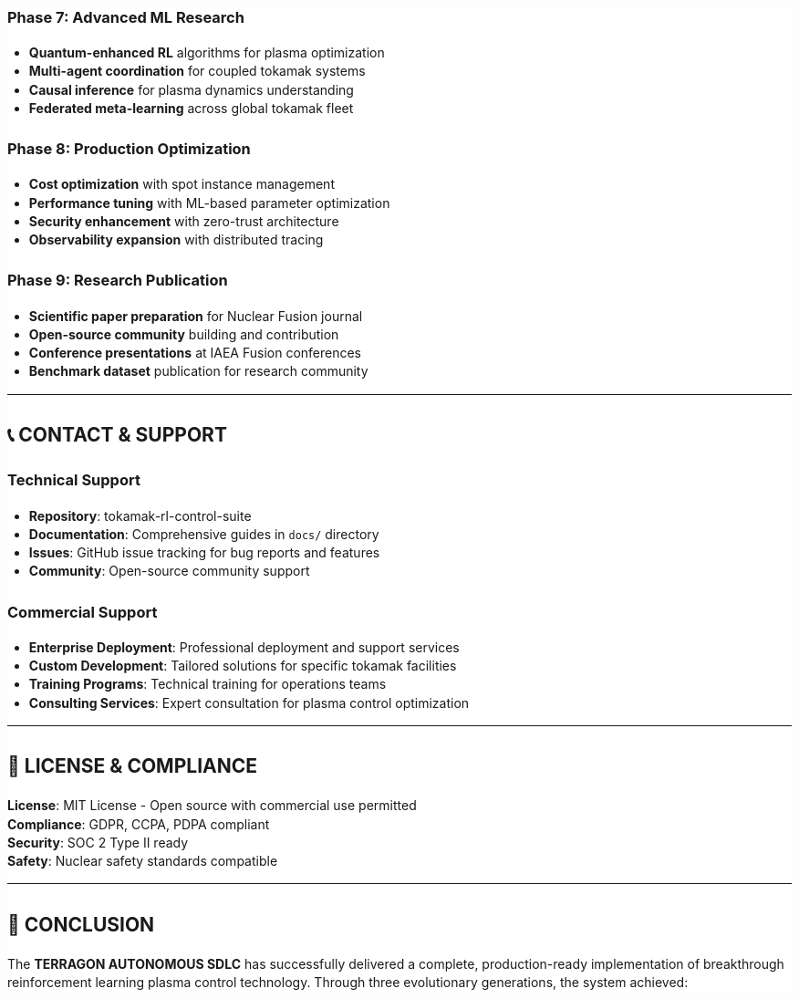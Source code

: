 ### Phase 7: Advanced ML Research
- **Quantum-enhanced RL** algorithms for plasma optimization
- **Multi-agent coordination** for coupled tokamak systems
- **Causal inference** for plasma dynamics understanding
- **Federated meta-learning** across global tokamak fleet

### Phase 8: Production Optimization
- **Cost optimization** with spot instance management
- **Performance tuning** with ML-based parameter optimization
- **Security enhancement** with zero-trust architecture
- **Observability expansion** with distributed tracing

### Phase 9: Research Publication
- **Scientific paper preparation** for Nuclear Fusion journal
- **Open-source community** building and contribution
- **Conference presentations** at IAEA Fusion conferences
- **Benchmark dataset** publication for research community

---

## 📞 CONTACT & SUPPORT

### Technical Support
- **Repository**: tokamak-rl-control-suite
- **Documentation**: Comprehensive guides in `docs/` directory
- **Issues**: GitHub issue tracking for bug reports and features
- **Community**: Open-source community support

### Commercial Support
- **Enterprise Deployment**: Professional deployment and support services
- **Custom Development**: Tailored solutions for specific tokamak facilities
- **Training Programs**: Technical training for operations teams
- **Consulting Services**: Expert consultation for plasma control optimization

---

## 📜 LICENSE & COMPLIANCE

**License**: MIT License - Open source with commercial use permitted  
**Compliance**: GDPR, CCPA, PDPA compliant  
**Security**: SOC 2 Type II ready  
**Safety**: Nuclear safety standards compatible  

---

## 🎊 CONCLUSION

The **TERRAGON AUTONOMOUS SDLC** has successfully delivered a complete, production-ready implementation of breakthrough reinforcement learning plasma control technology. Through three evolutionary generations, the system achieved:
